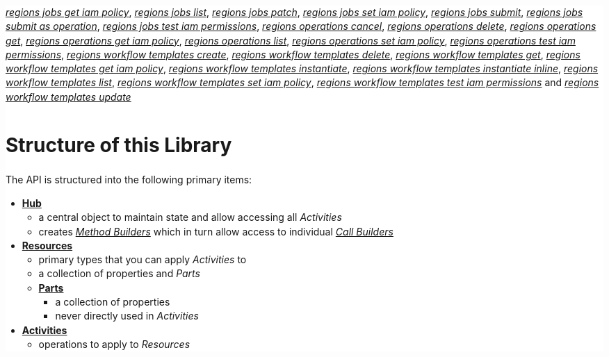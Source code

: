 [*regions jobs get iam policy*](https://docs.rs/google-dataproc1/1.0.14+20200703/google_dataproc1/api::ProjectRegionJobGetIamPolicyCall), [*regions jobs list*](https://docs.rs/google-dataproc1/1.0.14+20200703/google_dataproc1/api::ProjectRegionJobListCall), [*regions jobs patch*](https://docs.rs/google-dataproc1/1.0.14+20200703/google_dataproc1/api::ProjectRegionJobPatchCall), [*regions jobs set iam policy*](https://docs.rs/google-dataproc1/1.0.14+20200703/google_dataproc1/api::ProjectRegionJobSetIamPolicyCall), [*regions jobs submit*](https://docs.rs/google-dataproc1/1.0.14+20200703/google_dataproc1/api::ProjectRegionJobSubmitCall), [*regions jobs submit as operation*](https://docs.rs/google-dataproc1/1.0.14+20200703/google_dataproc1/api::ProjectRegionJobSubmitAsOperationCall), [*regions jobs test iam permissions*](https://docs.rs/google-dataproc1/1.0.14+20200703/google_dataproc1/api::ProjectRegionJobTestIamPermissionCall), [*regions operations cancel*](https://docs.rs/google-dataproc1/1.0.14+20200703/google_dataproc1/api::ProjectRegionOperationCancelCall), [*regions operations delete*](https://docs.rs/google-dataproc1/1.0.14+20200703/google_dataproc1/api::ProjectRegionOperationDeleteCall), [*regions operations get*](https://docs.rs/google-dataproc1/1.0.14+20200703/google_dataproc1/api::ProjectRegionOperationGetCall), [*regions operations get iam policy*](https://docs.rs/google-dataproc1/1.0.14+20200703/google_dataproc1/api::ProjectRegionOperationGetIamPolicyCall), [*regions operations list*](https://docs.rs/google-dataproc1/1.0.14+20200703/google_dataproc1/api::ProjectRegionOperationListCall), [*regions operations set iam policy*](https://docs.rs/google-dataproc1/1.0.14+20200703/google_dataproc1/api::ProjectRegionOperationSetIamPolicyCall), [*regions operations test iam permissions*](https://docs.rs/google-dataproc1/1.0.14+20200703/google_dataproc1/api::ProjectRegionOperationTestIamPermissionCall), [*regions workflow templates create*](https://docs.rs/google-dataproc1/1.0.14+20200703/google_dataproc1/api::ProjectRegionWorkflowTemplateCreateCall), [*regions workflow templates delete*](https://docs.rs/google-dataproc1/1.0.14+20200703/google_dataproc1/api::ProjectRegionWorkflowTemplateDeleteCall), [*regions workflow templates get*](https://docs.rs/google-dataproc1/1.0.14+20200703/google_dataproc1/api::ProjectRegionWorkflowTemplateGetCall), [*regions workflow templates get iam policy*](https://docs.rs/google-dataproc1/1.0.14+20200703/google_dataproc1/api::ProjectRegionWorkflowTemplateGetIamPolicyCall), [*regions workflow templates instantiate*](https://docs.rs/google-dataproc1/1.0.14+20200703/google_dataproc1/api::ProjectRegionWorkflowTemplateInstantiateCall), [*regions workflow templates instantiate inline*](https://docs.rs/google-dataproc1/1.0.14+20200703/google_dataproc1/api::ProjectRegionWorkflowTemplateInstantiateInlineCall), [*regions workflow templates list*](https://docs.rs/google-dataproc1/1.0.14+20200703/google_dataproc1/api::ProjectRegionWorkflowTemplateListCall), [*regions workflow templates set iam policy*](https://docs.rs/google-dataproc1/1.0.14+20200703/google_dataproc1/api::ProjectRegionWorkflowTemplateSetIamPolicyCall), [*regions workflow templates test iam permissions*](https://docs.rs/google-dataproc1/1.0.14+20200703/google_dataproc1/api::ProjectRegionWorkflowTemplateTestIamPermissionCall) and [*regions workflow templates update*](https://docs.rs/google-dataproc1/1.0.14+20200703/google_dataproc1/api::ProjectRegionWorkflowTemplateUpdateCall)




# Structure of this Library

The API is structured into the following primary items:

* **[Hub](https://docs.rs/google-dataproc1/1.0.14+20200703/google_dataproc1/Dataproc)**
    * a central object to maintain state and allow accessing all *Activities*
    * creates [*Method Builders*](https://docs.rs/google-dataproc1/1.0.14+20200703/google_dataproc1/client::MethodsBuilder) which in turn
      allow access to individual [*Call Builders*](https://docs.rs/google-dataproc1/1.0.14+20200703/google_dataproc1/client::CallBuilder)
* **[Resources](https://docs.rs/google-dataproc1/1.0.14+20200703/google_dataproc1/client::Resource)**
    * primary types that you can apply *Activities* to
    * a collection of properties and *Parts*
    * **[Parts](https://docs.rs/google-dataproc1/1.0.14+20200703/google_dataproc1/client::Part)**
        * a collection of properties
        * never directly used in *Activities*
* **[Activities](https://docs.rs/google-dataproc1/1.0.14+20200703/google_dataproc1/client::CallBuilder)**
    * operations to apply to *Resources*
